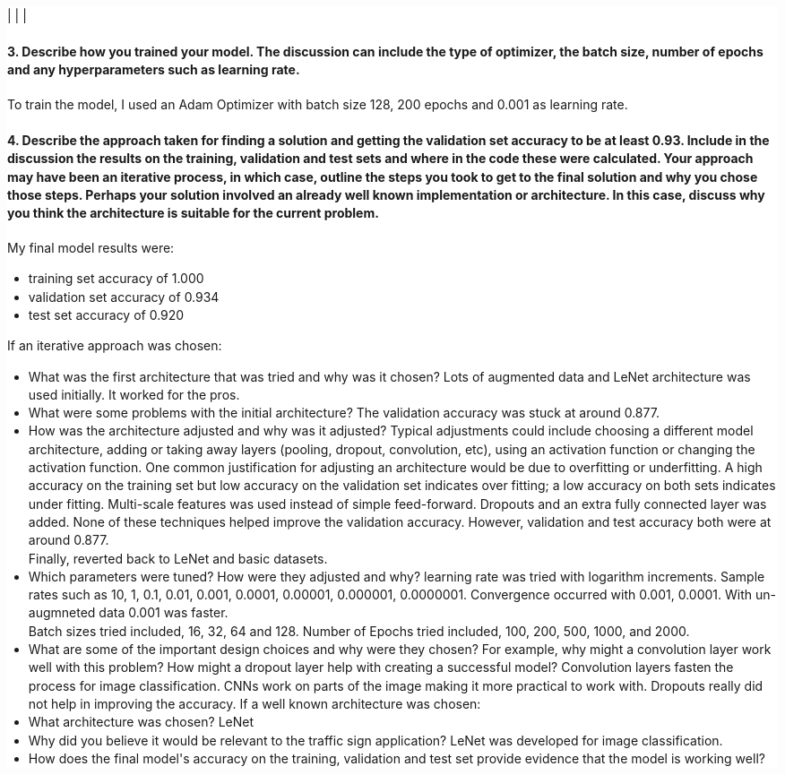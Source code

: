 |						|												|
 


#### 3. Describe how you trained your model. The discussion can include the type of optimizer, the batch size, number of epochs and any hyperparameters such as learning rate.

To train the model, I used an Adam Optimizer with batch size 128, 200 epochs and 0.001 as learning rate.

#### 4. Describe the approach taken for finding a solution and getting the validation set accuracy to be at least 0.93. Include in the discussion the results on the training, validation and test sets and where in the code these were calculated. Your approach may have been an iterative process, in which case, outline the steps you took to get to the final solution and why you chose those steps. Perhaps your solution involved an already well known implementation or architecture. In this case, discuss why you think the architecture is suitable for the current problem.

My final model results were:
* training set accuracy of 1.000
* validation set accuracy of 0.934
* test set accuracy of 0.920

If an iterative approach was chosen:
* What was the first architecture that was tried and why was it chosen?
  Lots of augmented data and LeNet architecture was used initially. It worked for the pros.
* What were some problems with the initial architecture?
  The validation accuracy was stuck at around 0.877. 
* How was the architecture adjusted and why was it adjusted? Typical adjustments could include choosing a different model architecture, adding or taking away layers (pooling, dropout, convolution, etc), using an activation function or changing the activation function. One common justification for adjusting an architecture would be due to overfitting or underfitting. A high accuracy on the training set but low accuracy on the validation set indicates over fitting; a low accuracy on both sets indicates under fitting.
  Multi-scale features was used instead of simple feed-forward.
  Dropouts and an extra fully connected layer was added.
  None of these techniques helped improve the validation accuracy. However, validation and test accuracy both were at around 0.877.  
 Finally, reverted back to LeNet and basic datasets.
* Which parameters were tuned? How were they adjusted and why?
  learning rate was tried with logarithm increments. Sample rates such as 10, 1, 0.1, 0.01, 0.001, 0.0001, 0.00001, 0.000001, 0.0000001.
  Convergence occurred with 0.001, 0.0001. With un-augmneted data 0.001 was faster.   
  Batch sizes tried included, 16, 32, 64 and 128.
  Number of Epochs tried included, 100, 200, 500, 1000, and 2000.  
* What are some of the important design choices and why were they chosen? For example, why might a convolution layer work well with this problem? How might a dropout layer help with creating a successful model?
  Convolution layers fasten the process for image classification. CNNs work on parts of the image making it more practical to work with. Dropouts really did not help in improving the accuracy.
If a well known architecture was chosen:
* What architecture was chosen?
  LeNet
* Why did you believe it would be relevant to the traffic sign application?
  LeNet was developed for image classification.
* How does the final model's accuracy on the training, validation and test set provide evidence that the model is working well?
 